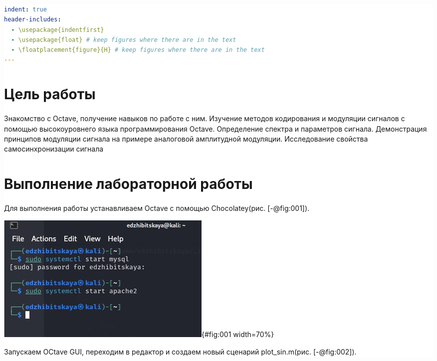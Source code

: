 ```yaml
indent: true
header-includes:
  - \usepackage{indentfirst}
  - \usepackage{float} # keep figures where there are in the text
  - \floatplacement{figure}{H} # keep figures where there are in the text
---
```


# Цель работы

 Знакомство с Octave, получение навыков по работе с ним.
 Изучение методов кодирования и модуляции сигналов с помощью высокоуровнего языка программирования Octave. Определение спектра и параметров
сигнала. Демонстрация принципов модуляции сигнала на примере аналоговой
амплитудной модуляции. Исследование свойства самосинхронизации сигнала


# Выполнение лабораторной работы

Для выполнения работы устанавливаем Octave c помощью Chocolatey(рис. [-@fig:001]).

![Установка Octave](image/1.jpg){#fig:001 width=70%}


Запускаем OCtave GUI, переходим в редактор и создаем новый сценарий plot_sin.m(рис. [-@fig:002]).
